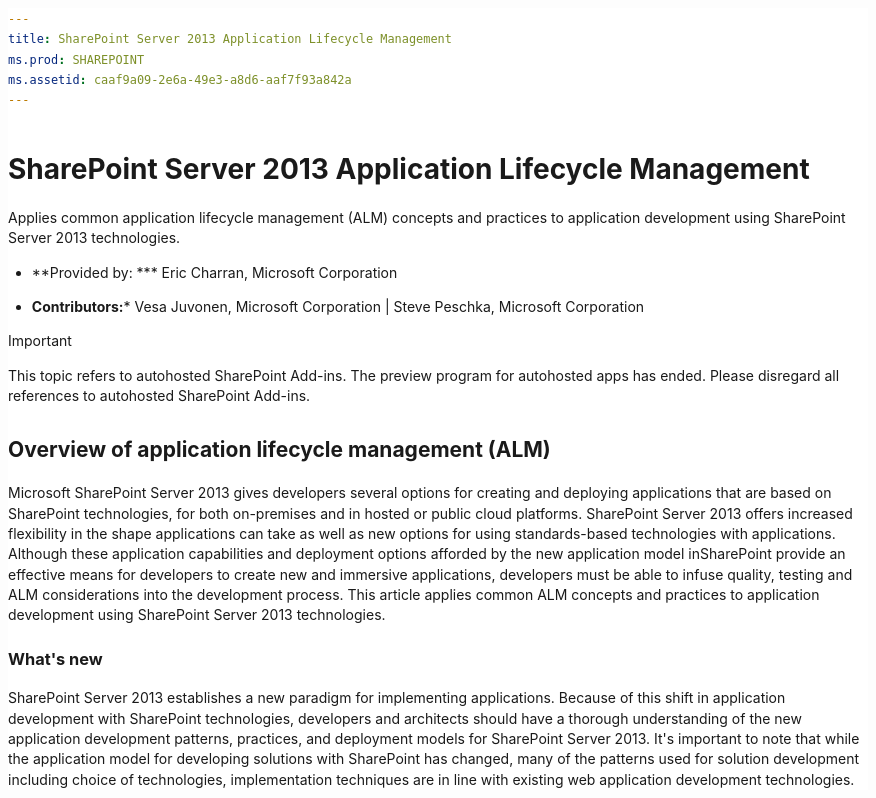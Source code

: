 ```yaml
---
title: SharePoint Server 2013 Application Lifecycle Management
ms.prod: SHAREPOINT
ms.assetid: caaf9a09-2e6a-49e3-a8d6-aaf7f93a842a
---
```



# SharePoint Server 2013 Application Lifecycle Management
Applies common application lifecycle management (ALM) concepts and practices to application development using SharePoint Server 2013 technologies. 
 * **Provided by: *** Eric Charran, Microsoft Corporation
  
    
    

 * **Contributors:*** Vesa Juvonen, Microsoft Corporation | Steve Peschka, Microsoft Corporation

  
    
    


> [!IMPORTANT]
> This topic refers to autohosted SharePoint Add-ins. The preview program for autohosted apps has ended. Please disregard all references to autohosted SharePoint Add-ins. 
  
    
    


## Overview of application lifecycle management (ALM)
<a name="Overview"> </a>

Microsoft SharePoint Server 2013 gives developers several options for creating and deploying applications that are based on SharePoint technologies, for both on-premises and in hosted or public cloud platforms. SharePoint Server 2013 offers increased flexibility in the shape applications can take as well as new options for using standards-based technologies with applications. Although these application capabilities and deployment options afforded by the new application model inSharePoint provide an effective means for developers to create new and immersive applications, developers must be able to infuse quality, testing and ALM considerations into the development process. This article applies common ALM concepts and practices to application development using SharePoint Server 2013 technologies. 
  
    
    

### What's new
<a name="WhatsNew"> </a>

SharePoint Server 2013 establishes a new paradigm for implementing applications. Because of this shift in application development with SharePoint technologies, developers and architects should have a thorough understanding of the new application development patterns, practices, and deployment models for SharePoint Server 2013. It's important to note that while the application model for developing solutions with SharePoint has changed, many of the patterns used for solution development including choice of technologies, implementation techniques are in line with existing web application development technologies. 
  